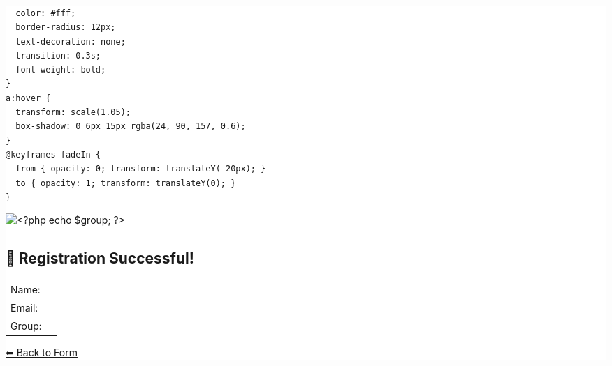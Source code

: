       color: #fff;
      border-radius: 12px;
      text-decoration: none;
      transition: 0.3s;
      font-weight: bold;
    }
    a:hover {
      transform: scale(1.05);
      box-shadow: 0 6px 15px rgba(24, 90, 157, 0.6);
    }
    @keyframes fadeIn {
      from { opacity: 0; transform: translateY(-20px); }
      to { opacity: 1; transform: translateY(0); }
    }
  </style>
</head>
<body>
  <div class="card">
    <img src="<?php echo $groupImage; ?>" alt="<?php echo $group; ?>">
    <h2>🎉 Registration Successful!</h2>
    <table>
      <tr>
        <td>Name:</td>
        <td><?php echo $name; ?></td>
      </tr>
      <tr>
        <td>Email:</td>
        <td><?php echo $email; ?></td>
      </tr>
      <tr>
        <td>Group:</td>
        <td><?php echo $group; ?></td>
      </tr>
    </table>
    <a href="index.html">⬅ Back to Form</a>
  </div>
</body>
</html>




